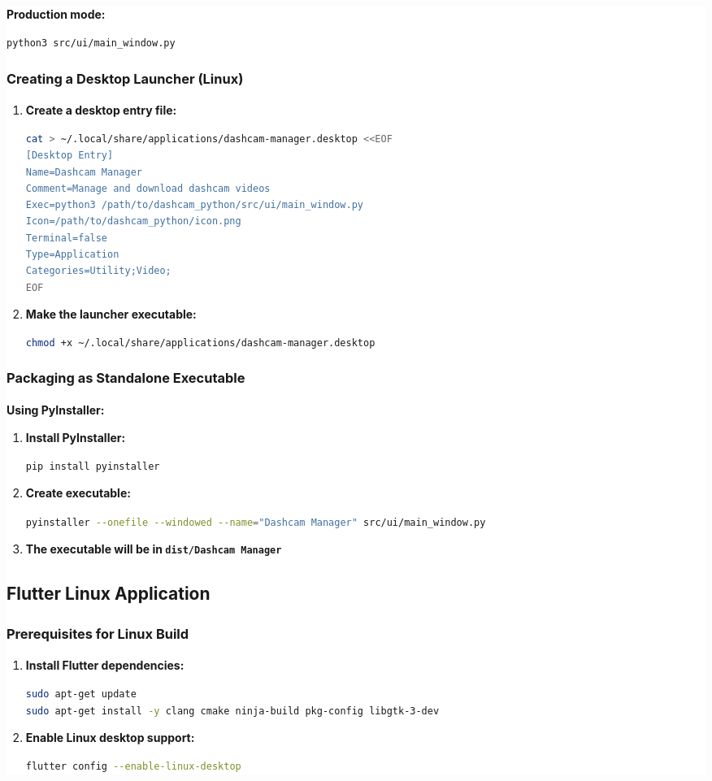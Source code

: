 **Production mode:**
```bash
python3 src/ui/main_window.py
```

### Creating a Desktop Launcher (Linux)

1. **Create a desktop entry file:**
   ```bash
   cat > ~/.local/share/applications/dashcam-manager.desktop <<EOF
   [Desktop Entry]
   Name=Dashcam Manager
   Comment=Manage and download dashcam videos
   Exec=python3 /path/to/dashcam_python/src/ui/main_window.py
   Icon=/path/to/dashcam_python/icon.png
   Terminal=false
   Type=Application
   Categories=Utility;Video;
   EOF
   ```

2. **Make the launcher executable:**
   ```bash
   chmod +x ~/.local/share/applications/dashcam-manager.desktop
   ```

### Packaging as Standalone Executable

**Using PyInstaller:**

1. **Install PyInstaller:**
   ```bash
   pip install pyinstaller
   ```

2. **Create executable:**
   ```bash
   pyinstaller --onefile --windowed --name="Dashcam Manager" src/ui/main_window.py
   ```

3. **The executable will be in `dist/Dashcam Manager`**

## Flutter Linux Application

### Prerequisites for Linux Build

1. **Install Flutter dependencies:**
   ```bash
   sudo apt-get update
   sudo apt-get install -y clang cmake ninja-build pkg-config libgtk-3-dev
   ```

2. **Enable Linux desktop support:**
   ```bash
   flutter config --enable-linux-desktop
   ```
